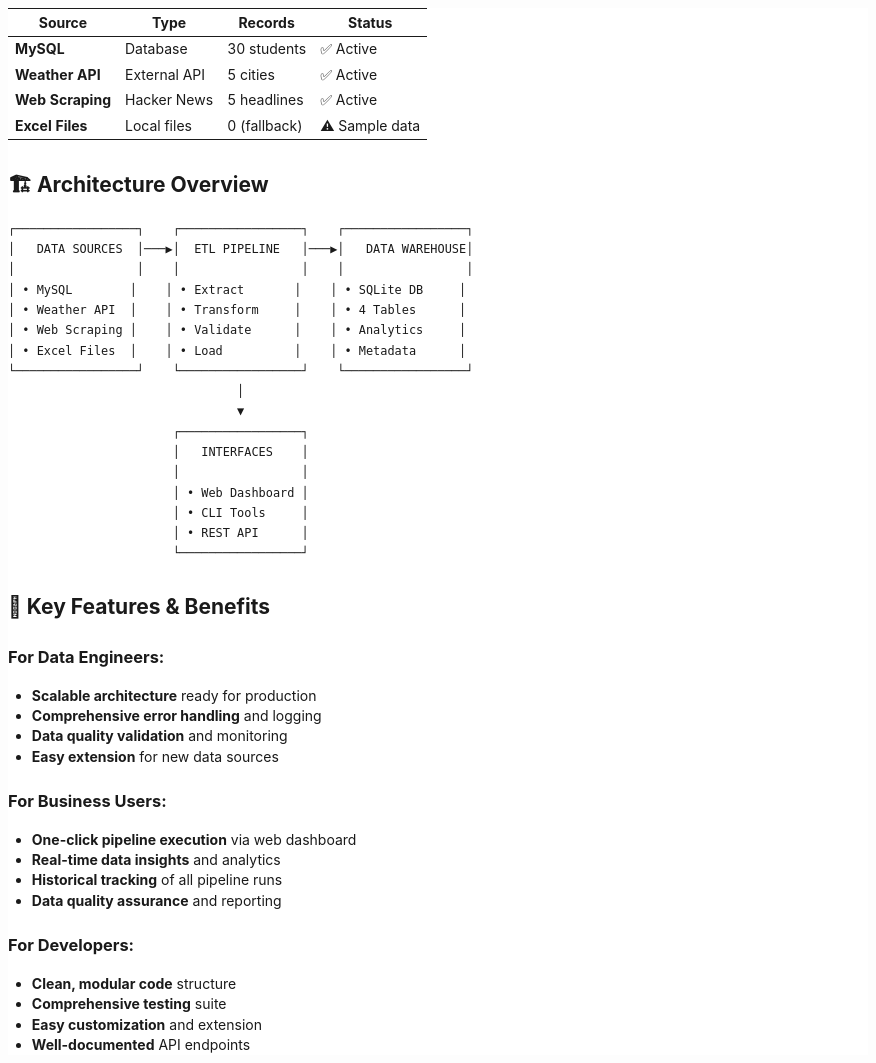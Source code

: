 | Source | Type | Records | Status |
|--------|------|---------|---------|
| **MySQL** | Database | 30 students | ✅ Active |
| **Weather API** | External API | 5 cities | ✅ Active |
| **Web Scraping** | Hacker News | 5 headlines | ✅ Active |
| **Excel Files** | Local files | 0 (fallback) | ⚠️ Sample data |

## 🏗️ **Architecture Overview**

```
┌─────────────────┐    ┌─────────────────┐    ┌─────────────────┐
│   DATA SOURCES  │───▶│  ETL PIPELINE   │───▶│   DATA WAREHOUSE│
│                 │    │                 │    │                 │
│ • MySQL        │    │ • Extract       │    │ • SQLite DB     │
│ • Weather API  │    │ • Transform     │    │ • 4 Tables      │
│ • Web Scraping │    │ • Validate      │    │ • Analytics     │
│ • Excel Files  │    │ • Load          │    │ • Metadata      │
└─────────────────┘    └─────────────────┘    └─────────────────┘
                                │
                                ▼
                       ┌─────────────────┐
                       │   INTERFACES    │
                       │                 │
                       │ • Web Dashboard │
                       │ • CLI Tools     │
                       │ • REST API      │
                       └─────────────────┘
```

## 🔧 **Key Features & Benefits**

### **For Data Engineers:**
- **Scalable architecture** ready for production
- **Comprehensive error handling** and logging
- **Data quality validation** and monitoring
- **Easy extension** for new data sources

### **For Business Users:**
- **One-click pipeline execution** via web dashboard
- **Real-time data insights** and analytics
- **Historical tracking** of all pipeline runs
- **Data quality assurance** and reporting

### **For Developers:**
- **Clean, modular code** structure
- **Comprehensive testing** suite
- **Easy customization** and extension
- **Well-documented** API endpoints

